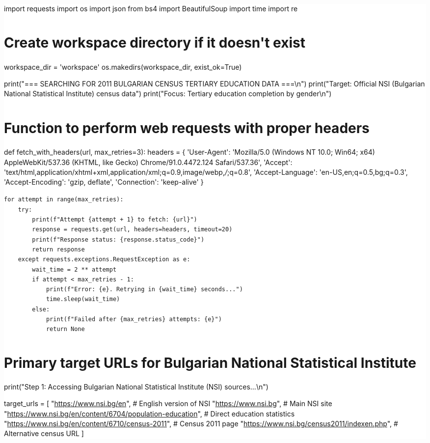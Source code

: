 import requests
import os
import json
from bs4 import BeautifulSoup
import time
import re

# Create workspace directory if it doesn't exist
workspace_dir = 'workspace'
os.makedirs(workspace_dir, exist_ok=True)

print("=== SEARCHING FOR 2011 BULGARIAN CENSUS TERTIARY EDUCATION DATA ===\n")
print("Target: Official NSI (Bulgarian National Statistical Institute) census data")
print("Focus: Tertiary education completion by gender\n")

# Function to perform web requests with proper headers
def fetch_with_headers(url, max_retries=3):
    headers = {
        'User-Agent': 'Mozilla/5.0 (Windows NT 10.0; Win64; x64) AppleWebKit/537.36 (KHTML, like Gecko) Chrome/91.0.4472.124 Safari/537.36',
        'Accept': 'text/html,application/xhtml+xml,application/xml;q=0.9,image/webp,*/*;q=0.8',
        'Accept-Language': 'en-US,en;q=0.5,bg;q=0.3',
        'Accept-Encoding': 'gzip, deflate',
        'Connection': 'keep-alive'
    }
    
    for attempt in range(max_retries):
        try:
            print(f"Attempt {attempt + 1} to fetch: {url}")
            response = requests.get(url, headers=headers, timeout=20)
            print(f"Response status: {response.status_code}")
            return response
        except requests.exceptions.RequestException as e:
            wait_time = 2 ** attempt
            if attempt < max_retries - 1:
                print(f"Error: {e}. Retrying in {wait_time} seconds...")
                time.sleep(wait_time)
            else:
                print(f"Failed after {max_retries} attempts: {e}")
                return None

# Primary target URLs for Bulgarian National Statistical Institute
print("Step 1: Accessing Bulgarian National Statistical Institute (NSI) sources...\n")

target_urls = [
    "https://www.nsi.bg/en",  # English version of NSI
    "https://www.nsi.bg",     # Main NSI site
    "https://www.nsi.bg/en/content/6704/population-education",  # Direct education statistics
    "https://www.nsi.bg/en/content/6710/census-2011",  # Census 2011 page
    "https://www.nsi.bg/census2011/indexen.php",  # Alternative census URL
]
